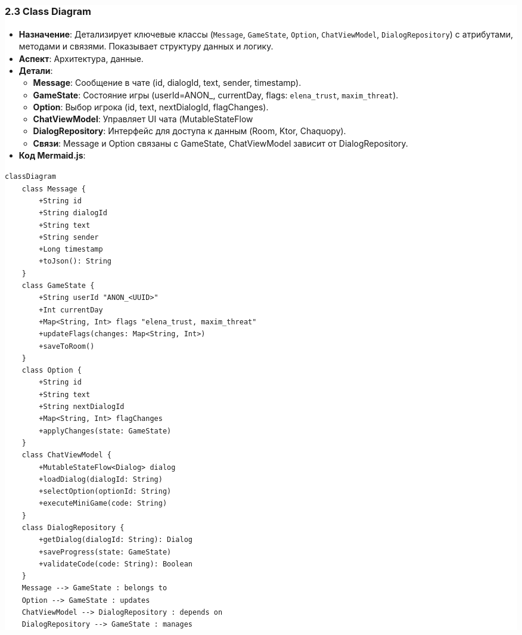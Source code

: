 ```mermaid
```

### 2.3 Class Diagram
- **Назначение**: Детализирует ключевые классы (`Message`, `GameState`, `Option`, `ChatViewModel`, `DialogRepository`) с атрибутами, методами и связями. Показывает структуру данных и логику.
- **Аспект**: Архитектура, данные.
- **Детали**:
  - **Message**: Сообщение в чате (id, dialogId, text, sender, timestamp).
  - **GameState**: Состояние игры (userId=ANON_<UUID>, currentDay, flags: `elena_trust`, `maxim_threat`).
  - **Option**: Выбор игрока (id, text, nextDialogId, flagChanges).
  - **ChatViewModel**: Управляет UI чата (MutableStateFlow<Dialog>, методы загрузки).
  - **DialogRepository**: Интерфейс для доступа к данным (Room, Ktor, Chaquopy).
  - **Связи**: Message и Option связаны с GameState, ChatViewModel зависит от DialogRepository.
- **Код Mermaid.js**:
```mermaid
classDiagram
    class Message {
        +String id
        +String dialogId
        +String text
        +String sender
        +Long timestamp
        +toJson(): String
    }
    class GameState {
        +String userId "ANON_<UUID>"
        +Int currentDay
        +Map<String, Int> flags "elena_trust, maxim_threat"
        +updateFlags(changes: Map<String, Int>)
        +saveToRoom()
    }
    class Option {
        +String id
        +String text
        +String nextDialogId
        +Map<String, Int> flagChanges
        +applyChanges(state: GameState)
    }
    class ChatViewModel {
        +MutableStateFlow<Dialog> dialog
        +loadDialog(dialogId: String)
        +selectOption(optionId: String)
        +executeMiniGame(code: String)
    }
    class DialogRepository {
        +getDialog(dialogId: String): Dialog
        +saveProgress(state: GameState)
        +validateCode(code: String): Boolean
    }
    Message --> GameState : belongs to
    Option --> GameState : updates
    ChatViewModel --> DialogRepository : depends on
    DialogRepository --> GameState : manages
```
